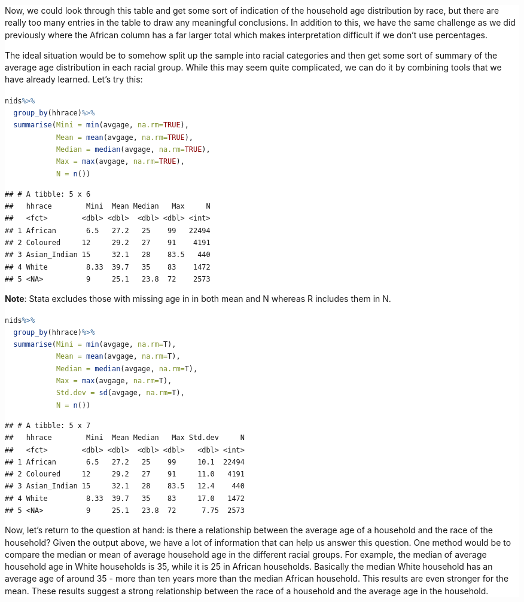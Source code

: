 Now, we could look through this table and get some sort of indication of the household age distribution by race, but there are really too many entries in the table to draw any meaningful conclusions. In addition to this, we have the same challenge as we did previously where the African column has a far larger total which makes interpretation difficult if we don’t use percentages.

The ideal situation would be to somehow split up the sample into racial categories and then get some sort of summary of the average age distribution in each racial group. While this may seem quite complicated, we can do it by combining tools that we have already learned. Let’s try this:


```r
nids%>%
  group_by(hhrace)%>%
  summarise(Mini = min(avgage, na.rm=TRUE),
            Mean = mean(avgage, na.rm=TRUE),
            Median = median(avgage, na.rm=TRUE),
            Max = max(avgage, na.rm=TRUE),
            N = n())
```

```
## # A tibble: 5 x 6
##   hhrace        Mini  Mean Median   Max     N
##   <fct>        <dbl> <dbl>  <dbl> <dbl> <int>
## 1 African       6.5   27.2   25    99   22494
## 2 Coloured     12     29.2   27    91    4191
## 3 Asian_Indian 15     32.1   28    83.5   440
## 4 White         8.33  39.7   35    83    1472
## 5 <NA>          9     25.1   23.8  72    2573
```

**Note**: Stata excludes those with missing age in in both mean and N whereas R includes them in N.


```r
nids%>%
  group_by(hhrace)%>%
  summarise(Mini = min(avgage, na.rm=T),
            Mean = mean(avgage, na.rm=T),
            Median = median(avgage, na.rm=T),
            Max = max(avgage, na.rm=T),
            Std.dev = sd(avgage, na.rm=T),
            N = n())
```

```
## # A tibble: 5 x 7
##   hhrace        Mini  Mean Median   Max Std.dev     N
##   <fct>        <dbl> <dbl>  <dbl> <dbl>   <dbl> <int>
## 1 African       6.5   27.2   25    99     10.1  22494
## 2 Coloured     12     29.2   27    91     11.0   4191
## 3 Asian_Indian 15     32.1   28    83.5   12.4    440
## 4 White         8.33  39.7   35    83     17.0   1472
## 5 <NA>          9     25.1   23.8  72      7.75  2573
```

Now, let’s return to the question at hand: is there a relationship between the average age of a household and the race of the household? Given the output above, we have a lot of information that can help us answer this question. One method would be to compare the median or mean of average household age in the different racial groups. For example, the median of average household age in White households is 35, while it is 25 in African households. Basically the median White household has an average age of around 35 - more than ten years more than the median African household. This results are even stronger for the mean. These results suggest a strong relationship between the race of a household and the average age in the household.
